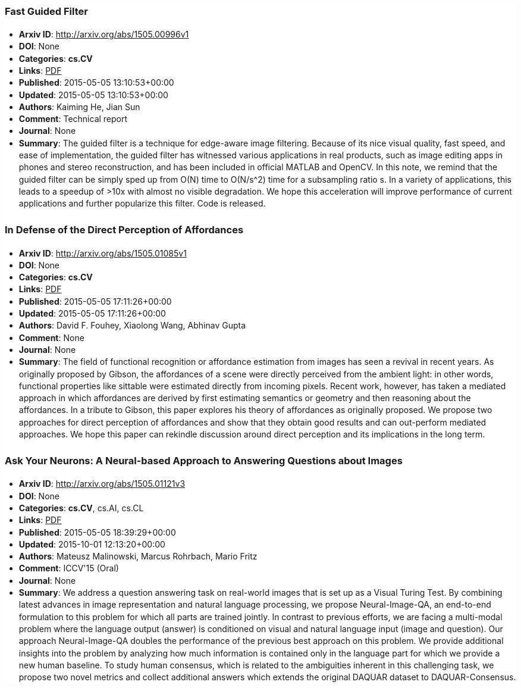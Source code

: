 

### Fast Guided Filter
- **Arxiv ID**: http://arxiv.org/abs/1505.00996v1
- **DOI**: None
- **Categories**: **cs.CV**
- **Links**: [PDF](http://arxiv.org/pdf/1505.00996v1)
- **Published**: 2015-05-05 13:10:53+00:00
- **Updated**: 2015-05-05 13:10:53+00:00
- **Authors**: Kaiming He, Jian Sun
- **Comment**: Technical report
- **Journal**: None
- **Summary**: The guided filter is a technique for edge-aware image filtering. Because of its nice visual quality, fast speed, and ease of implementation, the guided filter has witnessed various applications in real products, such as image editing apps in phones and stereo reconstruction, and has been included in official MATLAB and OpenCV. In this note, we remind that the guided filter can be simply sped up from O(N) time to O(N/s^2) time for a subsampling ratio s. In a variety of applications, this leads to a speedup of >10x with almost no visible degradation. We hope this acceleration will improve performance of current applications and further popularize this filter. Code is released.



### In Defense of the Direct Perception of Affordances
- **Arxiv ID**: http://arxiv.org/abs/1505.01085v1
- **DOI**: None
- **Categories**: **cs.CV**
- **Links**: [PDF](http://arxiv.org/pdf/1505.01085v1)
- **Published**: 2015-05-05 17:11:26+00:00
- **Updated**: 2015-05-05 17:11:26+00:00
- **Authors**: David F. Fouhey, Xiaolong Wang, Abhinav Gupta
- **Comment**: None
- **Journal**: None
- **Summary**: The field of functional recognition or affordance estimation from images has seen a revival in recent years. As originally proposed by Gibson, the affordances of a scene were directly perceived from the ambient light: in other words, functional properties like sittable were estimated directly from incoming pixels. Recent work, however, has taken a mediated approach in which affordances are derived by first estimating semantics or geometry and then reasoning about the affordances. In a tribute to Gibson, this paper explores his theory of affordances as originally proposed. We propose two approaches for direct perception of affordances and show that they obtain good results and can out-perform mediated approaches. We hope this paper can rekindle discussion around direct perception and its implications in the long term.



### Ask Your Neurons: A Neural-based Approach to Answering Questions about Images
- **Arxiv ID**: http://arxiv.org/abs/1505.01121v3
- **DOI**: None
- **Categories**: **cs.CV**, cs.AI, cs.CL
- **Links**: [PDF](http://arxiv.org/pdf/1505.01121v3)
- **Published**: 2015-05-05 18:39:29+00:00
- **Updated**: 2015-10-01 12:13:20+00:00
- **Authors**: Mateusz Malinowski, Marcus Rohrbach, Mario Fritz
- **Comment**: ICCV'15 (Oral)
- **Journal**: None
- **Summary**: We address a question answering task on real-world images that is set up as a Visual Turing Test. By combining latest advances in image representation and natural language processing, we propose Neural-Image-QA, an end-to-end formulation to this problem for which all parts are trained jointly. In contrast to previous efforts, we are facing a multi-modal problem where the language output (answer) is conditioned on visual and natural language input (image and question). Our approach Neural-Image-QA doubles the performance of the previous best approach on this problem. We provide additional insights into the problem by analyzing how much information is contained only in the language part for which we provide a new human baseline. To study human consensus, which is related to the ambiguities inherent in this challenging task, we propose two novel metrics and collect additional answers which extends the original DAQUAR dataset to DAQUAR-Consensus.